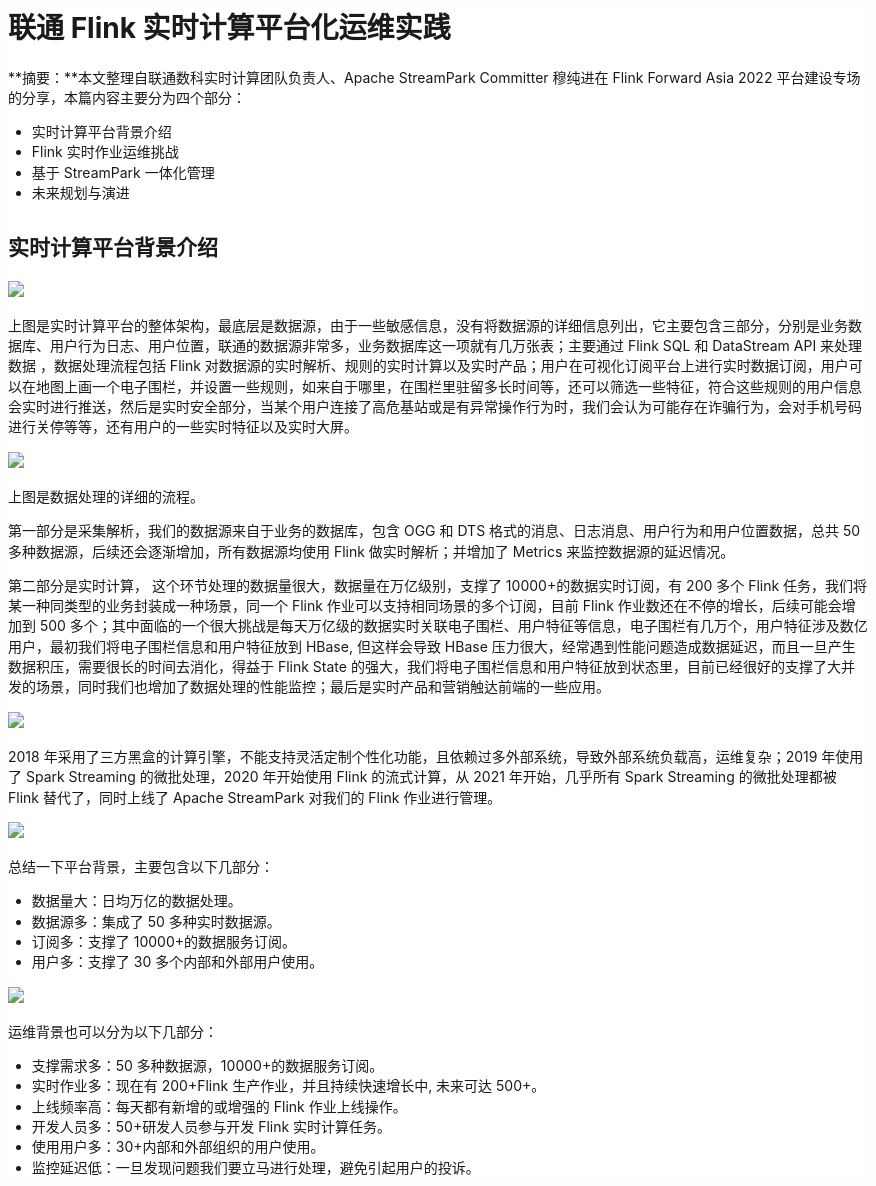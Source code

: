 # 联通 Flink 实时计算平台化运维实践

**摘要：**本文整理自联通数科实时计算团队负责人、Apache StreamPark Committer 穆纯进在 Flink Forward Asia 2022 平台建设专场的分享，本篇内容主要分为四个部分：

- 实时计算平台背景介绍
- Flink 实时作业运维挑战
- 基于 StreamPark 一体化管理
- 未来规划与演进

## **实时计算平台背景介绍**

![](/blog/LTYW/overall_architecture.png)



上图是实时计算平台的整体架构，最底层是数据源，由于一些敏感信息，没有将数据源的详细信息列出，它主要包含三部分，分别是业务数据库、用户行为日志、用户位置，联通的数据源非常多，业务数据库这一项就有几万张表；主要通过 Flink SQL 和 DataStream API 来处理数据 ，数据处理流程包括 Flink 对数据源的实时解析、规则的实时计算以及实时产品；用户在可视化订阅平台上进行实时数据订阅，用户可以在地图上画一个电子围栏，并设置一些规则，如来自于哪里，在围栏里驻留多长时间等，还可以筛选一些特征，符合这些规则的用户信息会实时进行推送，然后是实时安全部分，当某个用户连接了高危基站或是有异常操作行为时，我们会认为可能存在诈骗行为，会对手机号码进行关停等等，还有用户的一些实时特征以及实时大屏。



![](/blog/LTYW/data_processing_processes.png)

上图是数据处理的详细的流程。

第一部分是采集解析，我们的数据源来自于业务的数据库，包含 OGG 和 DTS 格式的消息、日志消息、用户行为和用户位置数据，总共 50 多种数据源，后续还会逐渐增加，所有数据源均使用 Flink 做实时解析；并增加了 Metrics 来监控数据源的延迟情况。

第二部分是实时计算， 这个环节处理的数据量很大，数据量在万亿级别，支撑了 10000+的数据实时订阅，有 200 多个 Flink 任务，我们将某一种同类型的业务封装成一种场景，同一个 Flink 作业可以支持相同场景的多个订阅，目前 Flink 作业数还在不停的增长，后续可能会增加到 500 多个；其中面临的一个很大挑战是每天万亿级的数据实时关联电子围栏、用户特征等信息，电子围栏有几万个，用户特征涉及数亿用户，最初我们将电子围栏信息和用户特征放到 HBase, 但这样会导致 HBase 压力很大，经常遇到性能问题造成数据延迟，而且一旦产生数据积压，需要很长的时间去消化，得益于 Flink State 的强大，我们将电子围栏信息和用户特征放到状态里，目前已经很好的支撑了大并发的场景，同时我们也增加了数据处理的性能监控；最后是实时产品和营销触达前端的一些应用。

![](/blog/LTYW/platform_evolution.png)

2018 年采用了三方黑盒的计算引擎，不能支持灵活定制个性化功能，且依赖过多外部系统，导致外部系统负载高，运维复杂；2019 年使用了 Spark Streaming 的微批处理，2020 年开始使用 Flink 的流式计算，从 2021 年开始，几乎所有 Spark Streaming 的微批处理都被 Flink 替代了，同时上线了 Apache StreamPark 对我们的 Flink 作业进行管理。

![](/blog/LTYW/platform_background.png)

总结一下平台背景，主要包含以下几部分：

- 数据量大：日均万亿的数据处理。
- 数据源多：集成了 50 多种实时数据源。
- 订阅多：支撑了 10000+的数据服务订阅。
- 用户多：支撑了 30 多个内部和外部用户使用。

![](/blog/LTYW/operational_background.png)

运维背景也可以分为以下几部分：

- 支撑需求多：50 多种数据源，10000+的数据服务订阅。
- 实时作业多：现在有 200+Flink 生产作业，并且持续快速增长中, 未来可达 500+。
- 上线频率高：每天都有新增的或增强的 Flink 作业上线操作。
- 开发人员多：50+研发人员参与开发 Flink 实时计算任务。
- 使用用户多：30+内部和外部组织的用户使用。
- 监控延迟低：一旦发现问题我们要立马进行处理，避免引起用户的投诉。

